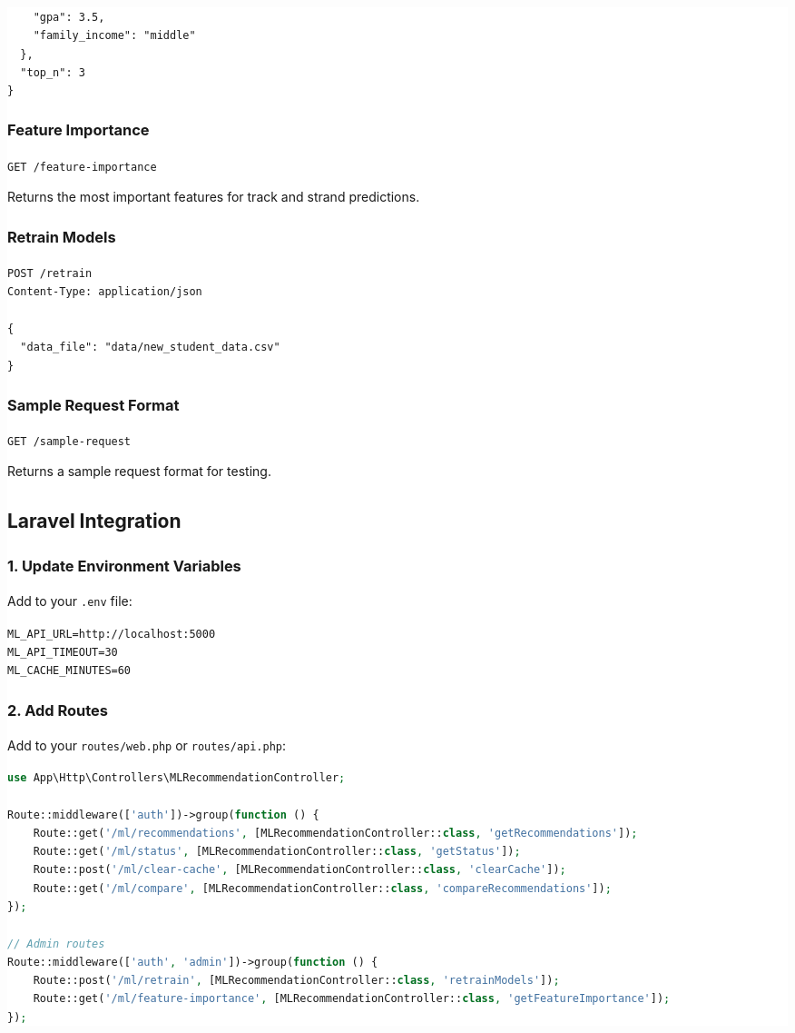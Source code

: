 ```http
    "gpa": 3.5,
    "family_income": "middle"
  },
  "top_n": 3
}
```

### Feature Importance
```http
GET /feature-importance
```
Returns the most important features for track and strand predictions.

### Retrain Models
```http
POST /retrain
Content-Type: application/json

{
  "data_file": "data/new_student_data.csv"
}
```

### Sample Request Format
```http
GET /sample-request
```
Returns a sample request format for testing.

## Laravel Integration

### 1. Update Environment Variables

Add to your `.env` file:
```env
ML_API_URL=http://localhost:5000
ML_API_TIMEOUT=30
ML_CACHE_MINUTES=60
```

### 2. Add Routes

Add to your `routes/web.php` or `routes/api.php`:
```php
use App\Http\Controllers\MLRecommendationController;

Route::middleware(['auth'])->group(function () {
    Route::get('/ml/recommendations', [MLRecommendationController::class, 'getRecommendations']);
    Route::get('/ml/status', [MLRecommendationController::class, 'getStatus']);
    Route::post('/ml/clear-cache', [MLRecommendationController::class, 'clearCache']);
    Route::get('/ml/compare', [MLRecommendationController::class, 'compareRecommendations']);
});

// Admin routes
Route::middleware(['auth', 'admin'])->group(function () {
    Route::post('/ml/retrain', [MLRecommendationController::class, 'retrainModels']);
    Route::get('/ml/feature-importance', [MLRecommendationController::class, 'getFeatureImportance']);
});
```
